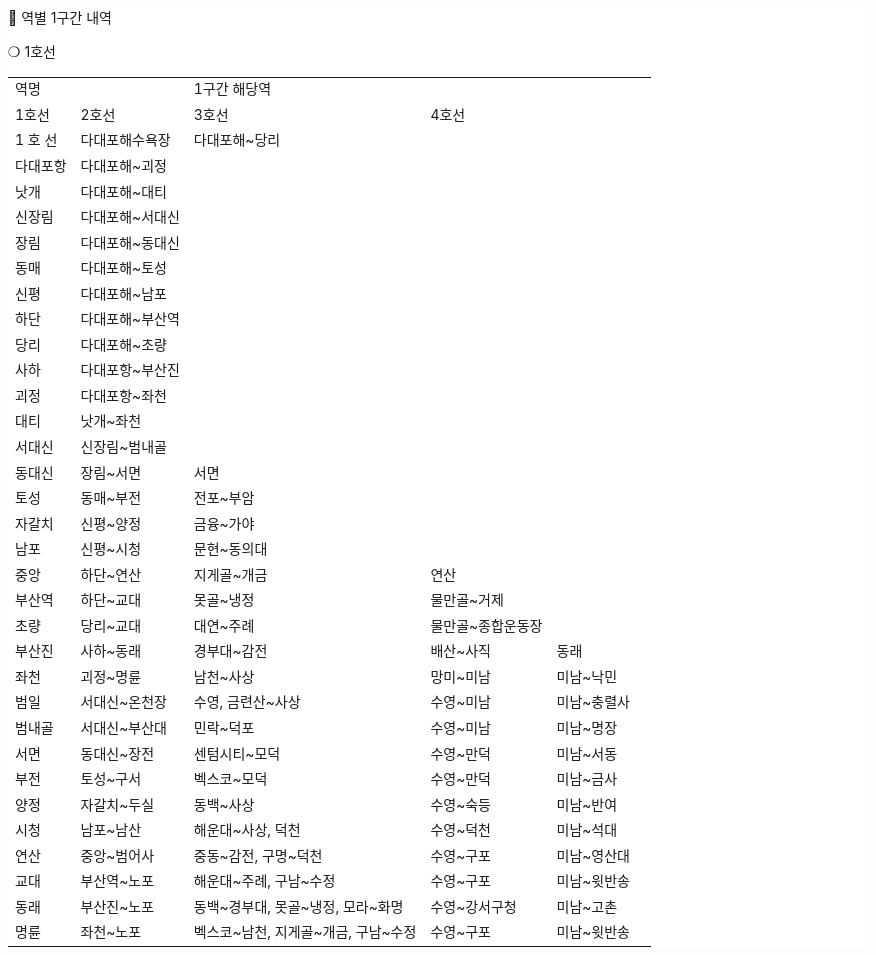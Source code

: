 󰊲 역별 1구간 내역

❍ 1호선

|  |  |  |  |  |  |
| --- | --- | --- | --- | --- | --- |
| 역명 | | 1구간 해당역 | | | |
| 1호선 | 2호선 | 3호선 | 4호선 |
| 1  호  선 | 다대포해수욕장 | 다대포해~당리 |  |  |  |
| 다대포항 | 다대포해~괴정 |  |  |  |
| 낫개 | 다대포해~대티 |  |  |  |
| 신장림 | 다대포해~서대신 |  |  |  |
| 장림 | 다대포해~동대신 |  |  |  |
| 동매 | 다대포해~토성 |  |  |  |
| 신평 | 다대포해~남포 |  |  |  |
| 하단 | 다대포해~부산역 |  |  |  |
| 당리 | 다대포해~초량 |  |  |  |
| 사하 | 다대포항~부산진 |  |  |  |
| 괴정 | 다대포항~좌천 |  |  |  |
| 대티 | 낫개~좌천 |  |  |  |
| 서대신 | 신장림~범내골 |  |  |  |
| 동대신 | 장림~서면 | 서면 |  |  |
| 토성 | 동매~부전 | 전포~부암 |  |  |
| 자갈치 | 신평~양정 | 금융~가야 |  |  |
| 남포 | 신평~시청 | 문현~동의대 |  |  |
| 중앙 | 하단~연산 | 지게골~개금 | 연산 |  |
| 부산역 | 하단~교대 | 못골~냉정 | 물만골~거제 |  |
| 초량 | 당리~교대 | 대연~주례 | 물만골~종합운동장 |  |
| 부산진 | 사하~동래 | 경부대~감전 | 배산~사직 | 동래 |
| 좌천 | 괴정~명륜 | 남천~사상 | 망미~미남 | 미남~낙민 |
| 범일 | 서대신~온천장 | 수영, 금련산~사상 | 수영~미남 | 미남~충렬사 |
| 범내골 | 서대신~부산대 | 민락~덕포 | 수영~미남 | 미남~명장 |
| 서면 | 동대신~장전 | 센텀시티~모덕 | 수영~만덕 | 미남~서동 |
| 부전 | 토성~구서 | 벡스코~모덕 | 수영~만덕 | 미남~금사 |
| 양정 | 자갈치~두실 | 동백~사상 | 수영~숙등 | 미남~반여 |
| 시청 | 남포~남산 | 해운대~사상, 덕천 | 수영~덕천 | 미남~석대 |
| 연산 | 중앙~범어사 | 중동~감전, 구명~덕천 | 수영~구포 | 미남~영산대 |
| 교대 | 부산역~노포 | 해운대~주례, 구남~수정 | 수영~구포 | 미남~윗반송 |
| 동래 | 부산진~노포 | 동백~경부대, 못골~냉정, 모라~화명 | 수영~강서구청 | 미남~고촌 |
| 명륜 | 좌천~노포 | 벡스코~남천, 지게골~개금, 구남~수정 | 수영~구포 | 미남~윗반송 |